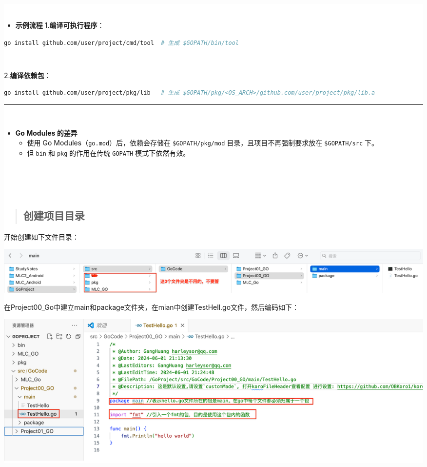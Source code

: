 <br/>

- **示例流程**
1.**编译可执行程序**：

```bash
go install github.com/user/project/cmd/tool  # 生成 $GOPATH/bin/tool
```

<br/>

2.**编译依赖包**：

```bash
go install github.com/user/project/pkg/lib   # 生成 $GOPATH/pkg/<OS_ARCH>/github.com/user/project/pkg/lib.a
```

---
<br/>

- **Go Modules 的差异**
	- 使用 Go Modules（`go.mod`）后，依赖会存储在 `$GOPATH/pkg/mod` 目录，且项目不再强制要求放在 `$GOPATH/src` 下。
	- 但 `bin` 和 `pkg` 的作用在传统 `GOPATH` 模式下依然有效。




<br/><br/><br/>
> <h2 id="创建项目目录">创建项目目录</h2>

开始创建如下文件目录：

![go.0.0.2.png](./../Pictures/go.0.0.2.png)

在Project00_Go中建立main和package文件夹，在mian中创建TestHell.go文件，然后编码如下：

![go.0.0.3.png](./../Pictures/go.0.0.3.png)
